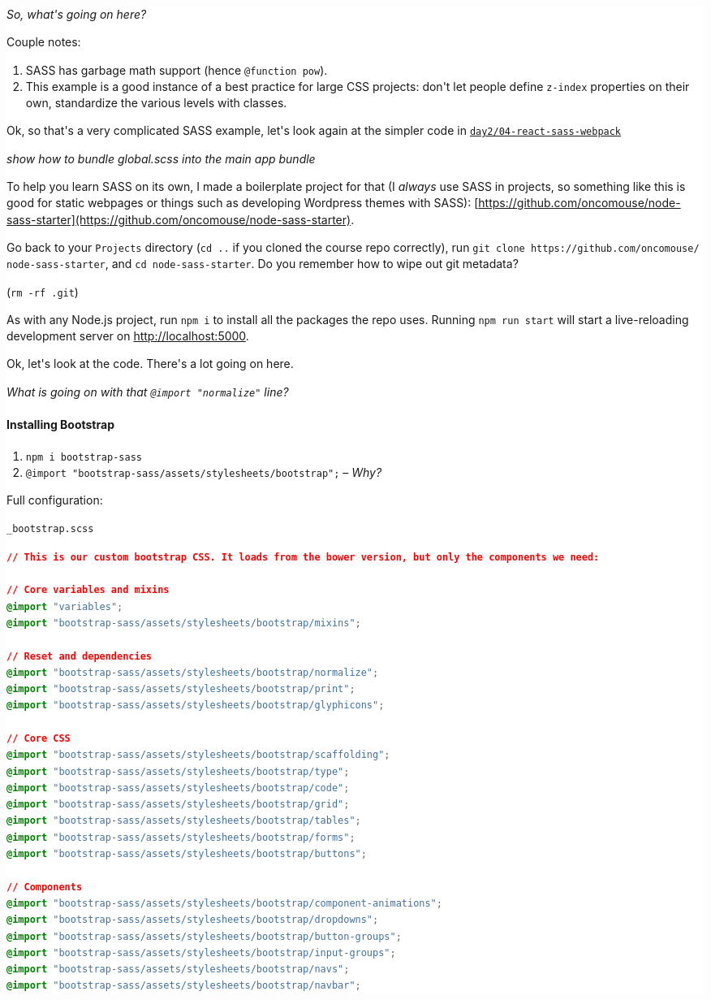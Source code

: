 *So, what's going on here?*

Couple notes:

1. SASS has garbage math support (hence `@function pow`).
1. This example is a good instance of a best practice for large CSS projects: don't let people define `z-index` properties on their own, standardize the various levels with classes.

Ok, so that's a very complicated SASS example, let's look again at the simpler code in [`day2/04-react-sass-webpack`](day2/04-react-sass-webpack)

*show how to bundle global.scss into the main app bundle*

To help you learn SASS on its own, I made a boilerplate project for that (I *always* use SASS in projects, so something like this is good for static webpages or things such as developing Wordpress themes with SASS): [https://github.com/oncomouse/node-sass-starter](https://github.com/oncomouse/node-sass-starter).

Go back to your `Projects` directory (`cd ..` if you cloned the course repo correctly), run `git clone https://github.com/oncomouse/node-sass-starter`, and `cd node-sass-starter`. Do you remember how to wipe out git metadata?

(`rm -rf .git`)

As with any Node.js project, run `npm i` to install all the packages the repo uses. Running `npm run start` will start a live-reloading development server on [http://localhost:5000](http://localhost:5000).

Ok, let's look at the code. There's a lot going on here.

*What is going on with that `@import "normalize"` line?*

#### Installing Bootstrap

1. `npm i bootstrap-sass`
1. `@import "bootstrap-sass/assets/stylesheets/bootstrap";` – *Why?*

Full configuration:

`_bootstrap.scss`

~~~css
// This is our custom bootstrap CSS. It loads from the bower version, but only the components we need:

// Core variables and mixins
@import "variables";
@import "bootstrap-sass/assets/stylesheets/bootstrap/mixins";

// Reset and dependencies
@import "bootstrap-sass/assets/stylesheets/bootstrap/normalize";
@import "bootstrap-sass/assets/stylesheets/bootstrap/print";
@import "bootstrap-sass/assets/stylesheets/bootstrap/glyphicons";

// Core CSS
@import "bootstrap-sass/assets/stylesheets/bootstrap/scaffolding";
@import "bootstrap-sass/assets/stylesheets/bootstrap/type";
@import "bootstrap-sass/assets/stylesheets/bootstrap/code";
@import "bootstrap-sass/assets/stylesheets/bootstrap/grid";
@import "bootstrap-sass/assets/stylesheets/bootstrap/tables";
@import "bootstrap-sass/assets/stylesheets/bootstrap/forms";
@import "bootstrap-sass/assets/stylesheets/bootstrap/buttons";

// Components
@import "bootstrap-sass/assets/stylesheets/bootstrap/component-animations";
@import "bootstrap-sass/assets/stylesheets/bootstrap/dropdowns";
@import "bootstrap-sass/assets/stylesheets/bootstrap/button-groups";
@import "bootstrap-sass/assets/stylesheets/bootstrap/input-groups";
@import "bootstrap-sass/assets/stylesheets/bootstrap/navs";
@import "bootstrap-sass/assets/stylesheets/bootstrap/navbar";
~~~